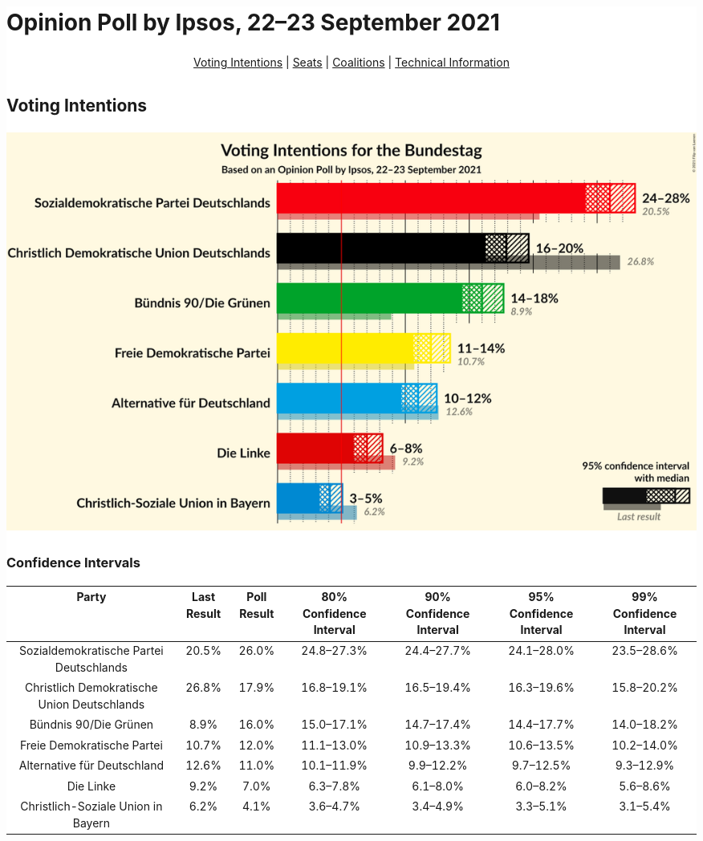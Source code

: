 # Opinion Poll by Ipsos, 22–23 September 2021

<p align="center"><a href="#voting-intentions">Voting Intentions</a> | <a href="#seats">Seats</a> | <a href="#coalitions">Coalitions</a> | <a href="#technical-information">Technical Information</a></p>

## Voting Intentions

![Graph with voting intentions not yet produced](2021-09-23-Ipsos.png "Voting Intentions")

### Confidence Intervals

| Party | Last Result | Poll Result | 80% Confidence Interval | 90% Confidence Interval | 95% Confidence Interval | 99% Confidence Interval |
|:-----:|:-----------:|:-----------:|:-----------------------:|:-----------------------:|:-----------------------:|:-----------------------:|
| Sozialdemokratische Partei Deutschlands | 20.5% | 26.0% | 24.8–27.3% |24.4–27.7% |24.1–28.0% |23.5–28.6% |
| Christlich Demokratische Union Deutschlands | 26.8% | 17.9% | 16.8–19.1% |16.5–19.4% |16.3–19.6% |15.8–20.2% |
| Bündnis 90/Die Grünen | 8.9% | 16.0% | 15.0–17.1% |14.7–17.4% |14.4–17.7% |14.0–18.2% |
| Freie Demokratische Partei | 10.7% | 12.0% | 11.1–13.0% |10.9–13.3% |10.6–13.5% |10.2–14.0% |
| Alternative für Deutschland | 12.6% | 11.0% | 10.1–11.9% |9.9–12.2% |9.7–12.5% |9.3–12.9% |
| Die Linke | 9.2% | 7.0% | 6.3–7.8% |6.1–8.0% |6.0–8.2% |5.6–8.6% |
| Christlich-Soziale Union in Bayern | 6.2% | 4.1% | 3.6–4.7% |3.4–4.9% |3.3–5.1% |3.1–5.4% |

